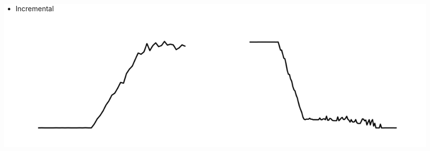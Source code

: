 - Incremental
<div style="display: flex;">
    <img src="pic/Incremental-1.png" alt="Sample 1" style="flex: 1; margin-right: 5px; width: 100px; height: auto;">
    <img src="pic/Incremental-2.png" alt="Sample 2" style="flex: 1; margin-right: 2px;width: 100px;">